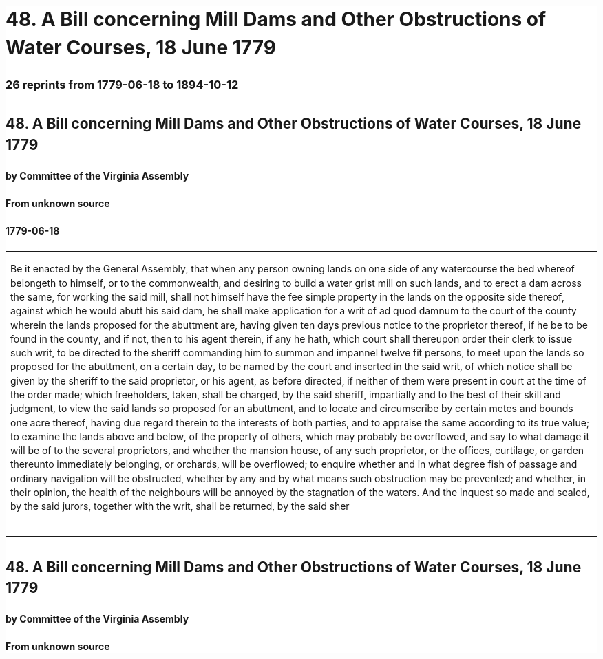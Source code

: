 
# 48. A Bill concerning Mill Dams and Other Obstructions of Water Courses, 18 June 1779

### 26 reprints from 1779-06-18 to 1894-10-12

## 48. A Bill concerning Mill Dams and Other Obstructions of Water Courses, 18 June 1779

#### by Committee of the Virginia Assembly

#### From unknown source

#### 1779-06-18

<table style="width: 100%;"><tr><td style="width: 50%">

Be it enacted by the General Assembly, that when any person owning lands on one side of any watercourse the bed whereof belongeth to himself, or to the commonwealth, and desiring to build a water grist mill on such lands, and to erect a dam across the same, for working the said mill, shall not himself have the fee simple property in the lands on the opposite side thereof, against which he would abutt his said dam, he shall make application for a writ of ad quod damnum to the court of the county wherein the lands proposed for the abuttment are, having given ten days previous notice to the proprietor thereof, if he be to be found in the county, and if not, then to his agent therein, if any he hath, which court shall thereupon order their clerk to issue such writ, to be directed to the sheriff commanding him to summon and impannel twelve fit persons, to meet upon the lands so proposed for the abuttment, on a certain day, to be named by the court and inserted in the said writ, of which notice shall be given by the sheriff to the said proprietor, or his agent, as before directed, if neither of them were present in court at the time of the order made; which freeholders, taken, shall be charged, by the said sheriff, impartially and to the best of their skill and judgment, to view the said lands so proposed for an abuttment, and to locate and circumscribe by certain metes and bounds one acre thereof, having due regard therein to the interests of both parties, and to appraise the same according to its true value; to examine the lands above and below, of the property of others, which may probably be overflowed, and say to what damage it will be of to the several proprietors, and whether the mansion house, of any such proprietor, or the offices, curtilage, or garden thereunto immediately belonging, or orchards, will be overflowed; to enquire whether and in what degree fish of passage and ordinary navigation will be obstructed, whether by any and by what means such obstruction may be prevented; and whether, in their opinion, the health of the neighbours will be annoyed by the stagnation of the waters. And the inquest so made and sealed, by the said jurors, together with the writ, shall be returned, by the said sher
</td></tr></table>

---

## 48. A Bill concerning Mill Dams and Other Obstructions of Water Courses, 18 June 1779

#### by Committee of the Virginia Assembly

#### From unknown source
